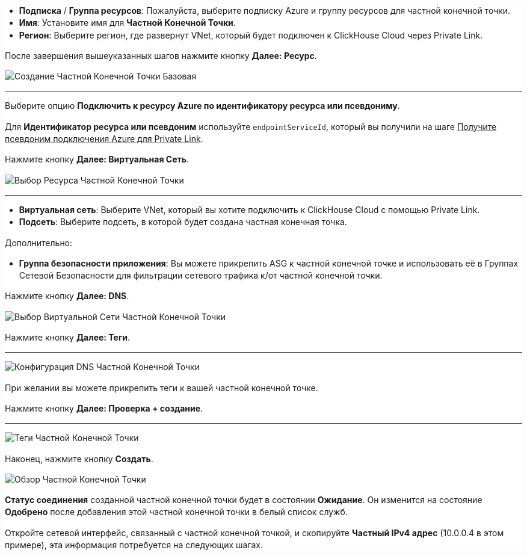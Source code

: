 - **Подписка** / **Группа ресурсов**: Пожалуйста, выберите подписку Azure и группу ресурсов для частной конечной точки.
- **Имя**: Установите имя для **Частной Конечной Точки**.
- **Регион**: Выберите регион, где развернут VNet, который будет подключен к ClickHouse Cloud через Private Link.

После завершения вышеуказанных шагов нажмите кнопку **Далее: Ресурс**.

<Image img={azure_pe_create_basic} size="md" alt="Создание Частной Конечной Точки Базовая" border />

---

Выберите опцию **Подключить к ресурсу Azure по идентификатору ресурса или псевдониму**.

Для **Идентификатор ресурса или псевдоним** используйте `endpointServiceId`, который вы получили на шаге [Получите псевдоним подключения Azure для Private Link](#obtain-azure-connection-alias-for-private-link).

Нажмите кнопку **Далее: Виртуальная Сеть**.

<Image img={azure_pe_resource} size="md" alt="Выбор Ресурса Частной Конечной Точки" border />

---

- **Виртуальная сеть**: Выберите VNet, который вы хотите подключить к ClickHouse Cloud с помощью Private Link.
- **Подсеть**: Выберите подсеть, в которой будет создана частная конечная точка.

Дополнительно:

- **Группа безопасности приложения**: Вы можете прикрепить ASG к частной конечной точке и использовать её в Группах Сетевой Безопасности для фильтрации сетевого трафика к/от частной конечной точки.

Нажмите кнопку **Далее: DNS**.

<Image img={azure_pe_create_vnet} size="md" alt="Выбор Виртуальной Сети Частной Конечной Точки" border />

Нажмите кнопку **Далее: Теги**.

---

<Image img={azure_pe_create_dns} size="md" alt="Конфигурация DNS Частной Конечной Точки" border />

При желании вы можете прикрепить теги к вашей частной конечной точке.

Нажмите кнопку **Далее: Проверка + создание**.

---

<Image img={azure_pe_create_tags} size="md" alt="Теги Частной Конечной Точки" border />

Наконец, нажмите кнопку **Создать**.

<Image img={azure_pe_create_review} size="md" alt="Обзор Частной Конечной Точки" border />

**Статус соединения** созданной частной конечной точки будет в состоянии **Ожидание**. Он изменится на состояние **Одобрено** после добавления этой частной конечной точки в белый список служб.

Откройте сетевой интерфейс, связанный с частной конечной точкой, и скопируйте **Частный IPv4 адрес** (10.0.0.4 в этом примере), эта информация потребуется на следующих шагах.
